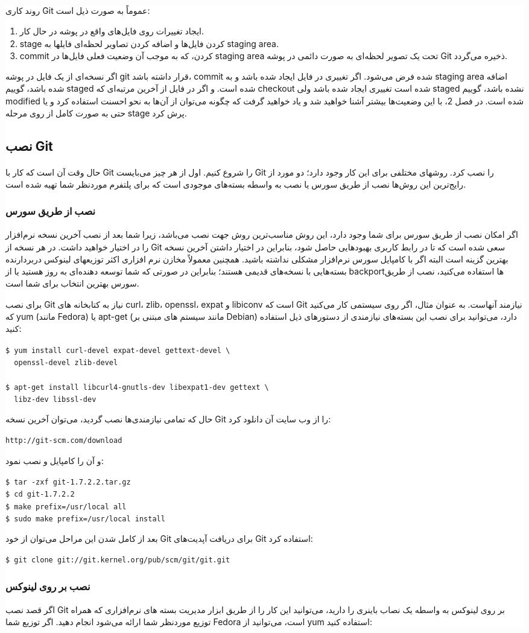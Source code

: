 روند کاری Git عموماً به صورت ذیل است:

1. ایجاد تغییرات روی فایل‌های واقع در پوشه در حال کار.
2. stage کردن فایل‌ها و اضافه کردن تصاویر لحظه‌ای فایلها به staging area.
3. commit کردن، که به موجب آن وضعیت فعلی فایل‌ها در staging area تحت یک تصویر لحظه‌ای به صورت دائمی در پوشه Git ذخیره می‌گردد.

اگر نسخه‌ای از یک فایل در پوشه git قرار داشته باشد، commit شده فرض می‌شود. اگر تغییری در فایل ایجاد شده باشد و به staging area اضافه شده باشد، گوییم staged شده است. و اگر در فایل از آخرین مرتبه‌ای که checkout شده است تغییری ایجاد شده باشد ولی staged نشده باشد، گوییم modified شده است. در فصل 2، با این وضعیت‌ها بیشتر آشنا خواهید شد و یاد خواهید گرفت که چگونه می‌توان از آن‌ها به نحو احسنت استفاده کرد و یا حتی به صورت کامل از روی مرحله stage پرش کرد.

## نصب Git ##

حال وقت آن است که کار با Git را شروع کنیم. اول از هر چیز می‌بایست Git را نصب کرد. روشهای مختلفی برای این کار وجود دارد؛ دو مورد از رایج‌ترین این روش‌ها نصب از طریق سورس یا نصب به واسطه بسته‌های موجودی است که برای پلتفرم موردنظر شما تهیه شده است.

### نصب از طریق سورس ###

اگر امکان نصب از طریق سورس برای شما وجود دارد، این روش مناسب‌ترین روش جهت نصب می‌باشد، زیرا شما بعد از نصب آخرین نسخه نرم‌افزار را در اختیار خواهید داشت. در هر نسخه از Git سعی شده است که تا در رابط کاربری بهبودهایی حاصل شود، بنابراین در اختیار داشتن آخرین نسخه بهترین گزینه است البته اگر با کامپایل سورس نرم‌افزار مشکلی نداشته باشید. همچنین معمولاً مخازن نرم افزاری اکثر توزیعهای لینوکس دربردارنده بسته‌هایی با نسخه‌های قدیمی هستند؛ بنابراین در صورتی که شما توسعه دهنده‌ای به روز هستید یا از backportها استفاده می‌کنید، نصب از طریق سورس بهترین انتخاب برای شما است.

برای نصب Git نیاز به کتابخانه های curl، zlib، openssl، expat و libiconv است که Git نیازمند آنهاست. به عنوان مثال، اگر روی سیستمی کار می‌کنید که yum (مانند Fedora) یا apt-get (مانند سیستم های مبتنی بر Debian) دارد، می‌توانید برای نصب این بسته‌های نیازمندی از دستورهای ذیل استفاده کنید:

	$ yum install curl-devel expat-devel gettext-devel \
	  openssl-devel zlib-devel

	$ apt-get install libcurl4-gnutls-dev libexpat1-dev gettext \
	  libz-dev libssl-dev

حال که تمامی نیازمندی‌ها نصب گردید، می‌توان آخرین نسخه Git را از وب سایت آن دانلود کرد:

	http://git-scm.com/download

و آن را کامپایل و نصب نمود:

	$ tar -zxf git-1.7.2.2.tar.gz
	$ cd git-1.7.2.2
	$ make prefix=/usr/local all
	$ sudo make prefix=/usr/local install

بعد از کامل شدن این مراحل می‌توان از خود Git برای دریافت آپدیت‌های Git استفاده کرد:

	$ git clone git://git.kernel.org/pub/scm/git/git.git

### نصب بر روی لینوکس ###

اگر قصد نصب Git بر روی لینوکس به واسطه یک نصاب باینری را دارید، می‌توانید این کار را از طریق ابزار مدیریت بسته های نرم‌افزاری که همراه توزیع موردنظر شما ارائه می‌شود انجام دهید. اگر توزیع شما Fedora است، می‌توانید از yum استفاده کنید:
